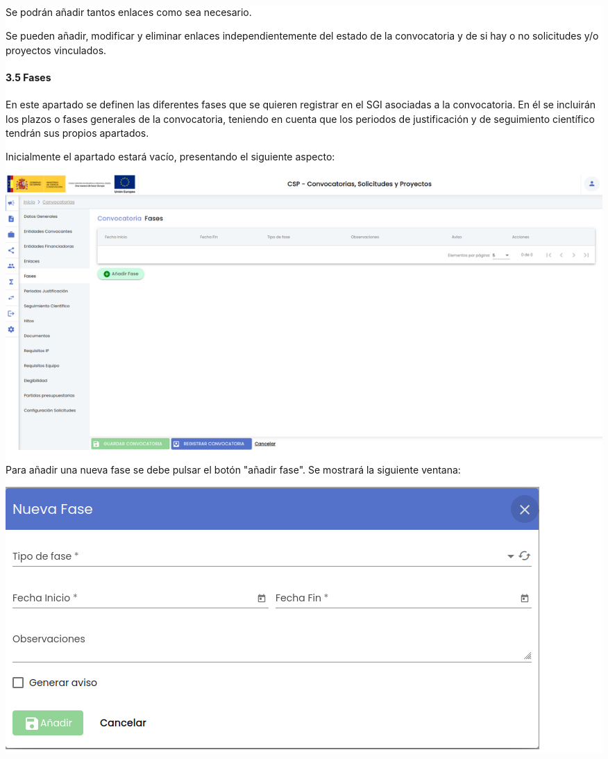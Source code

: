   


Se podrán añadir tantos enlaces como sea necesario. 

Se pueden añadir, modificar y eliminar enlaces independientemente del estado de la convocatoria y de si hay o no solicitudes y/o proyectos vinculados.

  


#### 3\.5 Fases

En este apartado se definen las diferentes fases que se quieren registrar en el SGI asociadas a la convocatoria. En él se incluirán los plazos o fases generales de la convocatoria, teniendo en cuenta que los periodos de justificación y de seguimiento científico tendrán sus propios apartados.

Inicialmente el apartado estará vacío, presentando el siguiente aspecto:

![](/attachments/597853742/597882399.png)

Para añadir una nueva fase se debe pulsar el botón "añadir fase". Se mostrará la siguiente ventana:

![](/attachments/597853742/597882339.png)
